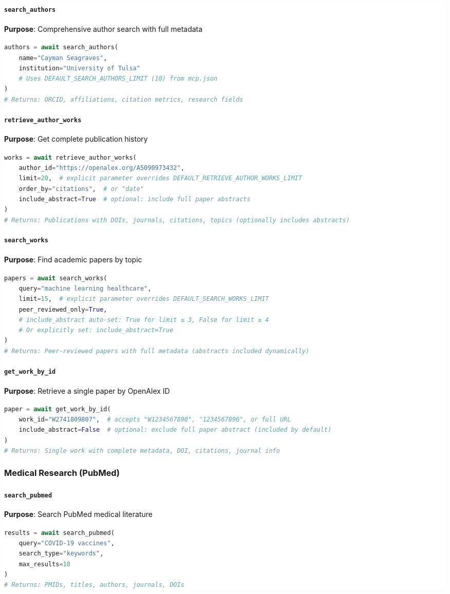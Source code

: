 #### `search_authors`
**Purpose**: Comprehensive author search with full metadata
```python
authors = await search_authors(
    name="Cayman Seagraves",
    institution="University of Tulsa"
    # Uses DEFAULT_SEARCH_AUTHORS_LIMIT (10) from mcp.json
)
# Returns: ORCID, affiliations, citation metrics, research fields
```

#### `retrieve_author_works`
**Purpose**: Get complete publication history
```python
works = await retrieve_author_works(
    author_id="https://openalex.org/A5090973432",
    limit=20,  # explicit parameter overrides DEFAULT_RETRIEVE_AUTHOR_WORKS_LIMIT
    order_by="citations",  # or "date"
    include_abstract=True  # optional: include full paper abstracts
)
# Returns: Publications with DOIs, journals, citations, topics (optionally includes abstracts)
```

#### `search_works`
**Purpose**: Find academic papers by topic
```python
papers = await search_works(
    query="machine learning healthcare",
    limit=15,  # explicit parameter overrides DEFAULT_SEARCH_WORKS_LIMIT
    peer_reviewed_only=True,
    # include_abstract auto-set: True for limit ≤ 3, False for limit ≥ 4
    # Or explicitly set: include_abstract=True
)
# Returns: Peer-reviewed papers with full metadata (abstracts included dynamically)
```

#### `get_work_by_id`
**Purpose**: Retrieve a single paper by OpenAlex ID
```python
paper = await get_work_by_id(
    work_id="W2741809807",  # accepts "W1234567890", "1234567890", or full URL
    include_abstract=False  # optional: exclude full paper abstract (included by default)
)
# Returns: Single work with complete metadata, DOI, citations, journal info
```

### Medical Research (PubMed)

#### `search_pubmed`
**Purpose**: Search PubMed medical literature
```python
results = await search_pubmed(
    query="COVID-19 vaccines",
    search_type="keywords",
    max_results=10
)
# Returns: PMIDs, titles, authors, journals, DOIs
```
